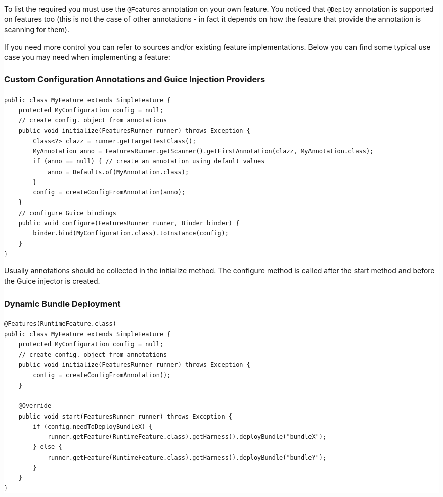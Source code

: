 To list the required you must use the `@Features` annotation on your own feature. You noticed that `@Deploy` annotation is supported on features too (this is not the case of other annotations - in fact it depends on how the feature that provide the annotation is scanning for them).

If you need more control you can refer to sources and/or existing feature implementations. Below you can find some typical use case you may need when implementing a feature:

### Custom Configuration Annotations and Guice Injection Providers

```
public class MyFeature extends SimpleFeature {
    protected MyConfiguration config = null;
    // create config. object from annotations
    public void initialize(FeaturesRunner runner) throws Exception {
        Class<?> clazz = runner.getTargetTestClass();
        MyAnnotation anno = FeaturesRunner.getScanner().getFirstAnnotation(clazz, MyAnnotation.class);
        if (anno == null) { // create an annotation using default values
            anno = Defaults.of(MyAnnotation.class);
        }
        config = createConfigFromAnnotation(anno);
    }
    // configure Guice bindings
    public void configure(FeaturesRunner runner, Binder binder) {
        binder.bind(MyConfiguration.class).toInstance(config);
    }
}

```

Usually annotations should be collected in the initialize method. The configure method is called after the start method and before the Guice injector is created.

### Dynamic Bundle Deployment

```
@Features(RuntimeFeature.class)
public class MyFeature extends SimpleFeature {
    protected MyConfiguration config = null;
    // create config. object from annotations
    public void initialize(FeaturesRunner runner) throws Exception {
        config = createConfigFromAnnotation();
    }

    @Override
    public void start(FeaturesRunner runner) throws Exception {
        if (config.needToDeployBundleX) {
            runner.getFeature(RuntimeFeature.class).getHarness().deployBundle("bundleX");
        } else {
            runner.getFeature(RuntimeFeature.class).getHarness().deployBundle("bundleY");
        }
    }
}

```
